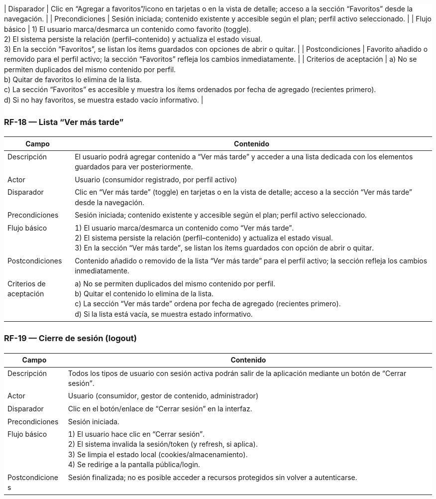| Disparador              | Clic en “Agregar a favoritos”/icono en tarjetas o en la vista de detalle; acceso a la sección “Favoritos” desde la navegación.                                                                                                                 |
| Precondiciones          | Sesión iniciada; contenido existente y accesible según el plan; perfil activo seleccionado.                                                                                                                                                     |
| Flujo básico            | 1) El usuario marca/desmarca un contenido como favorito (toggle). <br> 2) El sistema persiste la relación (perfil–contenido) y actualiza el estado visual. <br> 3) En la sección “Favoritos”, se listan los ítems guardados con opciones de abrir o quitar. |
| Postcondiciones         | Favorito añadido o removido para el perfil activo; la sección “Favoritos” refleja los cambios inmediatamente.                                                                                                                                    |
| Criterios de aceptación | a) No se permiten duplicados del mismo contenido por perfil. <br> b) Quitar de favoritos lo elimina de la lista. <br> c) La sección “Favoritos” es accesible y muestra los ítems ordenados por fecha de agregado (recientes primero). <br> d) Si no hay favoritos, se muestra estado vacío informativo. |

### RF-18 — Lista “Ver más tarde”

| Campo                   | Contenido                                                                                                                                                                                                                                       |
|-------------------------|-------------------------------------------------------------------------------------------------------------------------------------------------------------------------------------------------------------------------------------------------|
| Descripción             | El usuario podrá agregar contenido a “Ver más tarde” y acceder a una lista dedicada con los elementos guardados para ver posteriormente.                                                                                                        |
| Actor                   | Usuario (consumidor registrado, por perfil activo)                                                                                                                                                                                              |
| Disparador              | Clic en “Ver más tarde” (toggle) en tarjetas o en la vista de detalle; acceso a la sección “Ver más tarde” desde la navegación.                                                                                                                |
| Precondiciones          | Sesión iniciada; contenido existente y accesible según el plan; perfil activo seleccionado.                                                                                                                                                     |
| Flujo básico            | 1) El usuario marca/desmarca un contenido como “Ver más tarde”. <br> 2) El sistema persiste la relación (perfil–contenido) y actualiza el estado visual. <br> 3) En la sección “Ver más tarde”, se listan los ítems guardados con opción de abrir o quitar. |
| Postcondiciones         | Contenido añadido o removido de la lista “Ver más tarde” para el perfil activo; la sección refleja los cambios inmediatamente.                                                                                                                  |
| Criterios de aceptación | a) No se permiten duplicados del mismo contenido por perfil. <br> b) Quitar el contenido lo elimina de la lista. <br> c) La sección “Ver más tarde” ordena por fecha de agregado (recientes primero). <br> d) Si la lista está vacía, se muestra estado informativo. |


### RF-19 — Cierre de sesión (logout)

| Campo                   | Contenido                                                                                                                                                                                                                     |
|-------------------------|-------------------------------------------------------------------------------------------------------------------------------------------------------------------------------------------------------------------------------|
| Descripción             | Todos los tipos de usuario con sesión activa podrán salir de la aplicación mediante un botón de “Cerrar sesión”.                                                                                                              |
| Actor                   | Usuario (consumidor, gestor de contenido, administrador)                                                                                                                                                                      |
| Disparador              | Clic en el botón/enlace de “Cerrar sesión” en la interfaz.                                                                                                                                                                    |
| Precondiciones          | Sesión iniciada.                                                                                                                                                                                                              |
| Flujo básico            | 1) El usuario hace clic en “Cerrar sesión”. <br> 2) El sistema invalida la sesión/token (y refresh, si aplica). <br> 3) Se limpia el estado local (cookies/almacenamiento). <br> 4) Se redirige a la pantalla pública/login. |
| Postcondiciones         | Sesión finalizada; no es posible acceder a recursos protegidos sin volver a autenticarse.                                                                                                                                     |